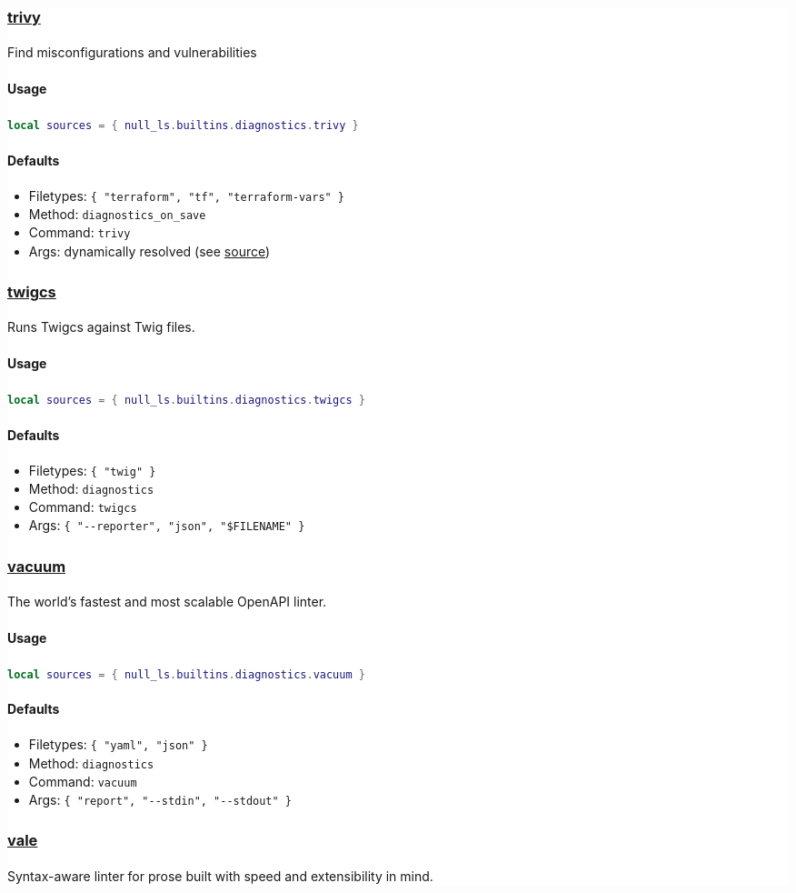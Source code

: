 ### [trivy](https://github.com/aquasecurity/trivy)

Find misconfigurations and vulnerabilities

#### Usage

```lua
local sources = { null_ls.builtins.diagnostics.trivy }
```

#### Defaults

- Filetypes: `{ "terraform", "tf", "terraform-vars" }`
- Method: `diagnostics_on_save`
- Command: `trivy`
- Args: dynamically resolved (see [source](https://github.com/nvimtools/none-ls.nvim/blob/main/lua/null-ls/builtins/diagnostics/trivy.lua))

### [twigcs](https://github.com/friendsoftwig/twigcs)

Runs Twigcs against Twig files.

#### Usage

```lua
local sources = { null_ls.builtins.diagnostics.twigcs }
```

#### Defaults

- Filetypes: `{ "twig" }`
- Method: `diagnostics`
- Command: `twigcs`
- Args: `{ "--reporter", "json", "$FILENAME" }`

### [vacuum](https://quobix.com/vacuum)

The world’s fastest and most scalable OpenAPI linter.

#### Usage

```lua
local sources = { null_ls.builtins.diagnostics.vacuum }
```

#### Defaults

- Filetypes: `{ "yaml", "json" }`
- Method: `diagnostics`
- Command: `vacuum`
- Args: `{ "report", "--stdin", "--stdout" }`

### [vale](https://vale.sh/)

Syntax-aware linter for prose built with speed and extensibility in mind.

